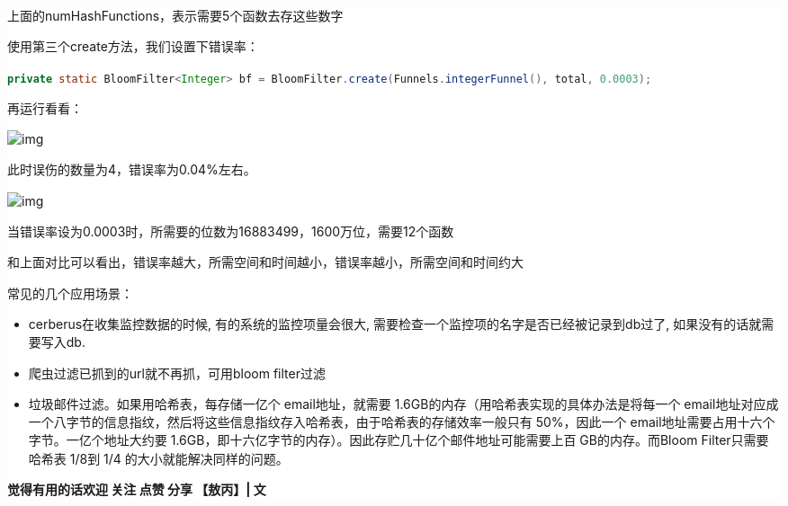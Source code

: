 上面的numHashFunctions，表示需要5个函数去存这些数字

使用第三个create方法，我们设置下错误率：

```java
private static BloomFilter<Integer> bf = BloomFilter.create(Funnels.integerFunnel(), total, 0.0003);
```

再运行看看：

![img](https://images2018.cnblogs.com/blog/647585/201809/647585-20180910173353668-949099512.png)

此时误伤的数量为4，错误率为0.04%左右。

![img](https://images2018.cnblogs.com/blog/647585/201809/647585-20180910172828950-221799643.png)

当错误率设为0.0003时，所需要的位数为16883499，1600万位，需要12个函数

和上面对比可以看出，错误率越大，所需空间和时间越小，错误率越小，所需空间和时间约大 

常见的几个应用场景：

- cerberus在收集监控数据的时候, 有的系统的监控项量会很大, 需要检查一个监控项的名字是否已经被记录到db过了, 如果没有的话就需要写入db.

- 爬虫过滤已抓到的url就不再抓，可用bloom filter过滤

- 垃圾邮件过滤。如果用哈希表，每存储一亿个 email地址，就需要 1.6GB的内存（用哈希表实现的具体办法是将每一个 email地址对应成一个八字节的信息指纹，然后将这些信息指纹存入哈希表，由于哈希表的存储效率一般只有 50%，因此一个 email地址需要占用十六个字节。一亿个地址大约要 1.6GB，即十六亿字节的内存）。因此存贮几十亿个邮件地址可能需要上百 GB的内存。而Bloom Filter只需要哈希表 1/8到 1/4 的大小就能解决同样的问题。

**觉得有用的话欢迎 关注 点赞 分享 【敖丙】| 文**